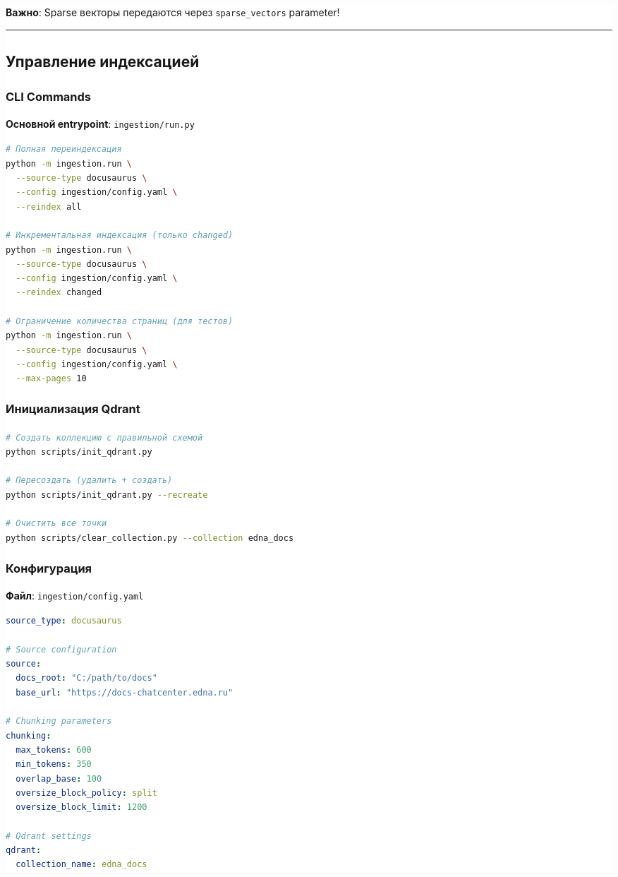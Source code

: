 **Важно**: Sparse векторы передаются через `sparse_vectors` parameter!

---

## Управление индексацией

### CLI Commands

**Основной entrypoint**: `ingestion/run.py`

```bash
# Полная переиндексация
python -m ingestion.run \
  --source-type docusaurus \
  --config ingestion/config.yaml \
  --reindex all

# Инкрементальная индексация (только changed)
python -m ingestion.run \
  --source-type docusaurus \
  --config ingestion/config.yaml \
  --reindex changed

# Ограничение количества страниц (для тестов)
python -m ingestion.run \
  --source-type docusaurus \
  --config ingestion/config.yaml \
  --max-pages 10
```

### Инициализация Qdrant

```bash
# Создать коллекцию с правильной схемой
python scripts/init_qdrant.py

# Пересоздать (удалить + создать)
python scripts/init_qdrant.py --recreate

# Очистить все точки
python scripts/clear_collection.py --collection edna_docs
```

### Конфигурация

**Файл**: `ingestion/config.yaml`

```yaml
source_type: docusaurus

# Source configuration
source:
  docs_root: "C:/path/to/docs"
  base_url: "https://docs-chatcenter.edna.ru"

# Chunking parameters
chunking:
  max_tokens: 600
  min_tokens: 350
  overlap_base: 100
  oversize_block_policy: split
  oversize_block_limit: 1200

# Qdrant settings
qdrant:
  collection_name: edna_docs
```